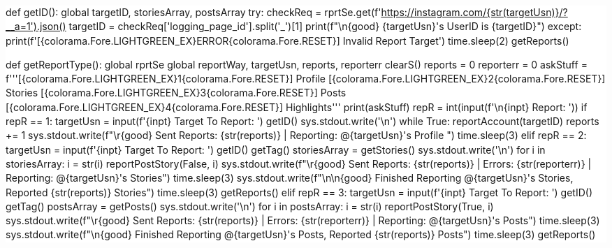 def getID():
    global targetID, storiesArray, postsArray
    try:
        checkReq = rprtSe.get(f'https://instagram.com/{str(targetUsn)}/?__a=1').json()
        targetID = checkReq['logging_page_id'].split('_')[1]
        print(f"\n{good} {targetUsn}'s UserID is {targetID}")
    except:
        print(f'[{colorama.Fore.LIGHTGREEN_EX}ERROR{colorama.Fore.RESET}] Invalid Report Target')
        time.sleep(2)
        getReports()

def getReportType():
    global rprtSe
    global reportWay, targetUsn, reports, reporterr
    clearS()
    reports = 0
    reporterr = 0
    askStuff = f'''[{colorama.Fore.LIGHTGREEN_EX}1{colorama.Fore.RESET}] Profile
[{colorama.Fore.LIGHTGREEN_EX}2{colorama.Fore.RESET}] Stories
[{colorama.Fore.LIGHTGREEN_EX}3{colorama.Fore.RESET}] Posts
[{colorama.Fore.LIGHTGREEN_EX}4{colorama.Fore.RESET}] Highlights'''
    print(askStuff)
    repR = int(input(f'\n{inpt} Report: '))
    if repR == 1:
        targetUsn = input(f'{inpt} Target To Report: ')
        getID()
        sys.stdout.write('\n')
        while True:
            reportAccount(targetID)
            reports += 1
            sys.stdout.write(f"\r{good} Sent Reports: {str(reports)} | Reporting: @{targetUsn}'s Profile ")
            time.sleep(3)
    elif repR == 2:
        targetUsn = input(f'{inpt} Target To Report: ')
        getID()
        getTag()
        storiesArray = getStories()
        sys.stdout.write('\n')
        for i in storiesArray:
            i = str(i)
            reportPostStory(False, i)
            sys.stdout.write(f"\r{good} Sent Reports: {str(reports)} | Errors: {str(reporterr)} | Reporting: @{targetUsn}'s Stories")
            time.sleep(3)
        sys.stdout.write(f"\n\n{good} Finished Reporting @{targetUsn}'s Stories, Reported {str(reports)} Stories")
        time.sleep(3)
        getReports()
    elif repR == 3:
        targetUsn = input(f'{inpt} Target To Report: ')
        getID()
        getTag()
        postsArray = getPosts()
        sys.stdout.write('\n')
        for i in postsArray:
            i = str(i)
            reportPostStory(True, i)
            sys.stdout.write(f"\r{good} Sent Reports: {str(reports)} | Errors: {str(reporterr)} | Reporting: @{targetUsn}'s Posts")
            time.sleep(3)
        sys.stdout.write(f"\n{good} Finished Reporting @{targetUsn}'s Posts, Reported {str(reports)} Posts")
        time.sleep(3)
        getReports()